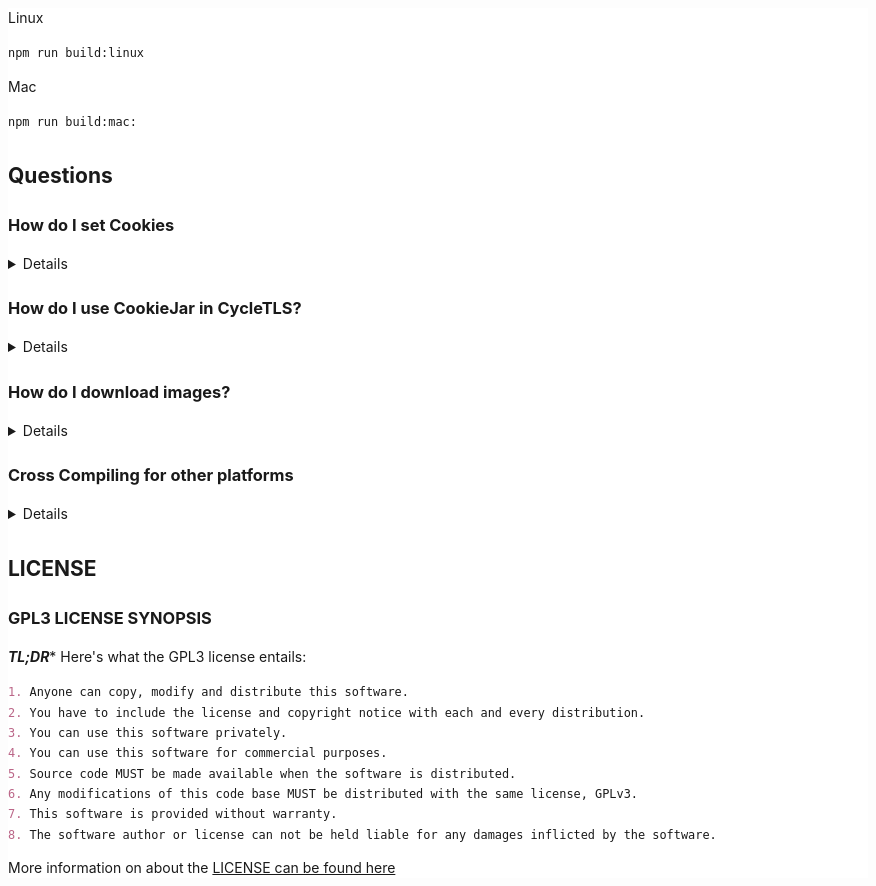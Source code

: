 Linux

`npm run build:linux`

Mac

`npm run build:mac:`

## Questions

### How do I set Cookies
<details></details>


### How do I use CookieJar in CycleTLS?

<details></details>


### How do I download images?

<details></details>

### Cross Compiling for other platforms
<details></details>

## LICENSE
### GPL3 LICENSE SYNOPSIS

**_TL;DR_*** Here's what the GPL3 license entails:

```markdown
1. Anyone can copy, modify and distribute this software.
2. You have to include the license and copyright notice with each and every distribution.
3. You can use this software privately.
4. You can use this software for commercial purposes.
5. Source code MUST be made available when the software is distributed.
6. Any modifications of this code base MUST be distributed with the same license, GPLv3.
7. This software is provided without warranty.
8. The software author or license can not be held liable for any damages inflicted by the software.
```

More information on about the [LICENSE can be found here](http://choosealicense.com/licenses/gpl-3.0/)
